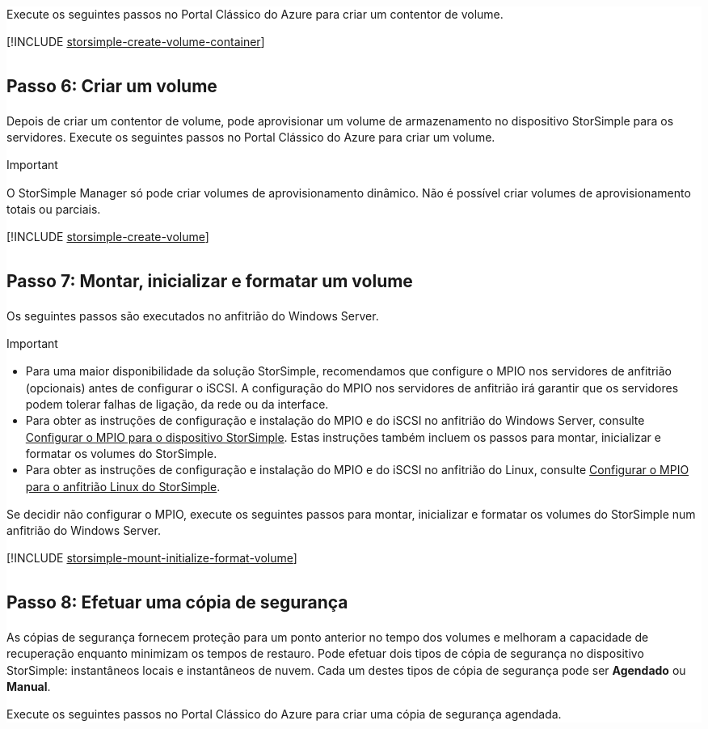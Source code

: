 Execute os seguintes passos no Portal Clássico do Azure para criar um contentor de volume.

[!INCLUDE [storsimple-create-volume-container](../../includes/storsimple-create-volume-container.md)]

## <a name="step-6-create-a-volume"></a>Passo 6: Criar um volume
Depois de criar um contentor de volume, pode aprovisionar um volume de armazenamento no dispositivo StorSimple para os servidores. Execute os seguintes passos no Portal Clássico do Azure para criar um volume.

> [!IMPORTANT]
> O StorSimple Manager só pode criar volumes de aprovisionamento dinâmico. Não é possível criar volumes de aprovisionamento totais ou parciais.
> 
> 

[!INCLUDE [storsimple-create-volume](../../includes/storsimple-create-volume.md)]

## <a name="step-7-mount-initialize-and-format-a-volume"></a>Passo 7: Montar, inicializar e formatar um volume
Os seguintes passos são executados no anfitrião do Windows Server.

> [!IMPORTANT]
> * Para uma maior disponibilidade da solução StorSimple, recomendamos que configure o MPIO nos servidores de anfitrião (opcionais) antes de configurar o iSCSI. A configuração do MPIO nos servidores de anfitrião irá garantir que os servidores podem tolerar falhas de ligação, da rede ou da interface.
> * Para obter as instruções de configuração e instalação do MPIO e do iSCSI no anfitrião do Windows Server, consulte [Configurar o MPIO para o dispositivo StorSimple](storsimple-configure-mpio-windows-server.md). Estas instruções também incluem os passos para montar, inicializar e formatar os volumes do StorSimple.
> * Para obter as instruções de configuração e instalação do MPIO e do iSCSI no anfitrião do Linux, consulte [Configurar o MPIO para o anfitrião Linux do StorSimple](storsimple-configure-mpio-on-linux.md).
> 
> 

Se decidir não configurar o MPIO, execute os seguintes passos para montar, inicializar e formatar os volumes do StorSimple num anfitrião do Windows Server.

[!INCLUDE [storsimple-mount-initialize-format-volume](../../includes/storsimple-mount-initialize-format-volume.md)]

## <a name="step-8-take-a-backup"></a>Passo 8: Efetuar uma cópia de segurança
As cópias de segurança fornecem proteção para um ponto anterior no tempo dos volumes e melhoram a capacidade de recuperação enquanto minimizam os tempos de restauro. Pode efetuar dois tipos de cópia de segurança no dispositivo StorSimple: instantâneos locais e instantâneos de nuvem. Cada um destes tipos de cópia de segurança pode ser **Agendado** ou **Manual**.

Execute os seguintes passos no Portal Clássico do Azure para criar uma cópia de segurança agendada.
